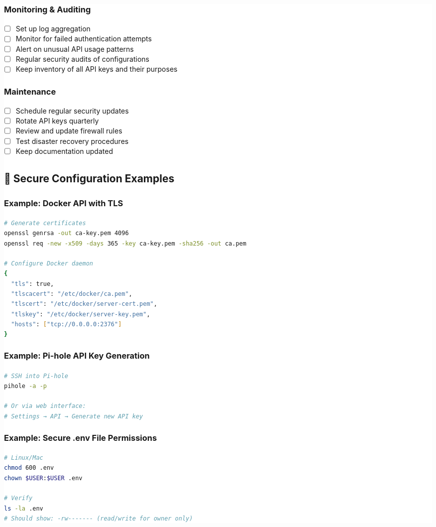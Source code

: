 ### Monitoring & Auditing
- [ ] Set up log aggregation
- [ ] Monitor for failed authentication attempts
- [ ] Alert on unusual API usage patterns
- [ ] Regular security audits of configurations
- [ ] Keep inventory of all API keys and their purposes

### Maintenance
- [ ] Schedule regular security updates
- [ ] Rotate API keys quarterly
- [ ] Review and update firewall rules
- [ ] Test disaster recovery procedures
- [ ] Keep documentation updated

## 🔐 Secure Configuration Examples

### Example: Docker API with TLS
```bash
# Generate certificates
openssl genrsa -out ca-key.pem 4096
openssl req -new -x509 -days 365 -key ca-key.pem -sha256 -out ca.pem

# Configure Docker daemon
{
  "tls": true,
  "tlscacert": "/etc/docker/ca.pem",
  "tlscert": "/etc/docker/server-cert.pem",
  "tlskey": "/etc/docker/server-key.pem",
  "hosts": ["tcp://0.0.0.0:2376"]
}
```

### Example: Pi-hole API Key Generation
```bash
# SSH into Pi-hole
pihole -a -p

# Or via web interface:
# Settings → API → Generate new API key
```

### Example: Secure .env File Permissions
```bash
# Linux/Mac
chmod 600 .env
chown $USER:$USER .env

# Verify
ls -la .env
# Should show: -rw------- (read/write for owner only)
```
